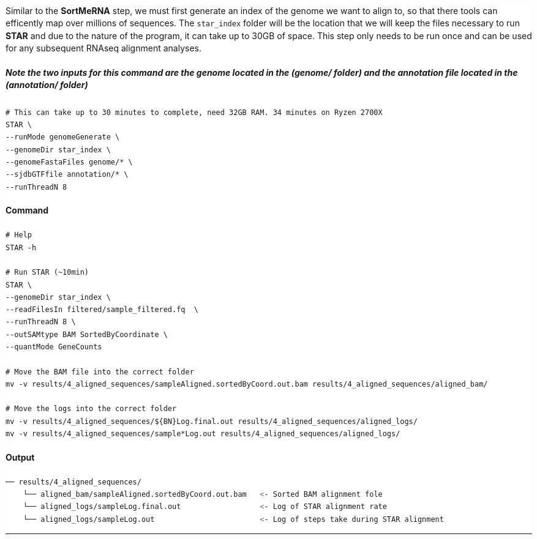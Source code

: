 Similar to the **SortMeRNA** step, we must first generate an index of the genome we want to align to, so that there tools can efficently map over millions of sequences. The `star_index` folder will be the location that we will keep the files necessary to run **STAR** and due to the nature of the program, it can take up to 30GB of space. This step only needs to be run once and can be used for any subsequent RNAseq alignment analyses.

##### Note the two inputs for this command are the genome located in the (genome/ folder) and the annotation file located in the (annotation/ folder)

    # This can take up to 30 minutes to complete, need 32GB RAM. 34 minutes on Ryzen 2700X
    STAR \
    --runMode genomeGenerate \
    --genomeDir star_index \
    --genomeFastaFiles genome/* \
    --sjdbGTFfile annotation/* \
    --runThreadN 8

#### Command

    # Help
    STAR -h

    # Run STAR (~10min)
    STAR \
    --genomeDir star_index \
    --readFilesIn filtered/sample_filtered.fq  \
    --runThreadN 8 \
    --outSAMtype BAM SortedByCoordinate \
    --quantMode GeneCounts

    # Move the BAM file into the correct folder
    mv -v results/4_aligned_sequences/sampleAligned.sortedByCoord.out.bam results/4_aligned_sequences/aligned_bam/

    # Move the logs into the correct folder
    mv -v results/4_aligned_sequences/${BN}Log.final.out results/4_aligned_sequences/aligned_logs/
    mv -v results/4_aligned_sequences/sample*Log.out results/4_aligned_sequences/aligned_logs/

#### Output

``` bash
── results/4_aligned_sequences/
    └── aligned_bam/sampleAligned.sortedByCoord.out.bam   <- Sorted BAM alignment fole
    └── aligned_logs/sampleLog.final.out                  <- Log of STAR alignment rate
    └── aligned_logs/sampleLog.out                        <- Log of steps take during STAR alignment
```
------------------------------------------------------------------------
